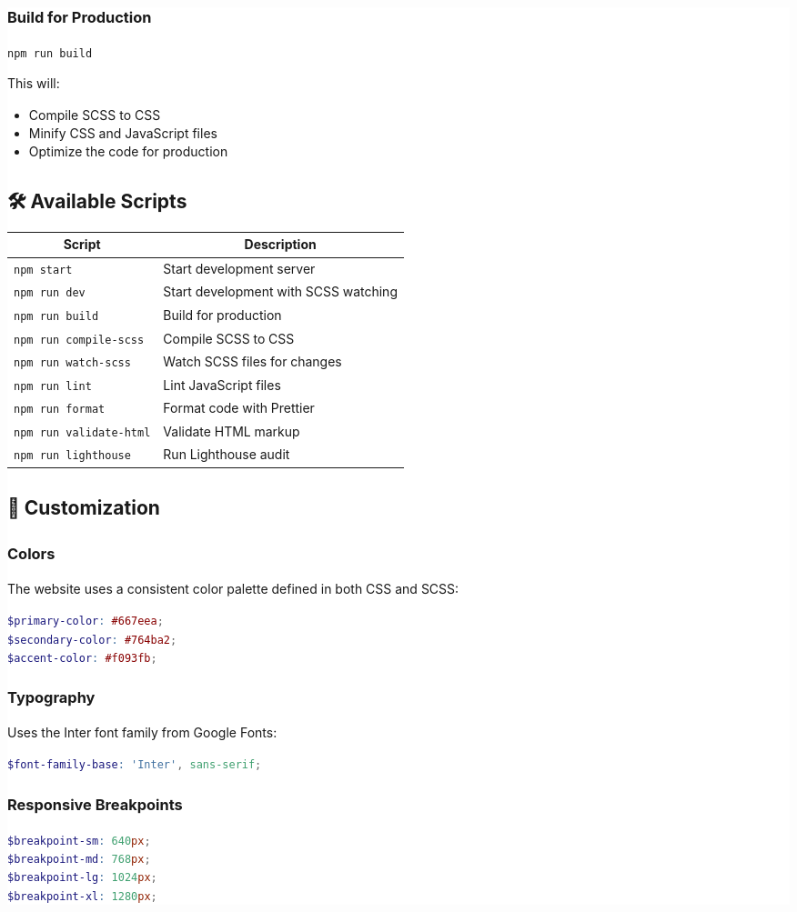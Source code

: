 ### Build for Production

```bash
npm run build
```

This will:
- Compile SCSS to CSS
- Minify CSS and JavaScript files
- Optimize the code for production

## 🛠 Available Scripts

| Script | Description |
|--------|-------------|
| `npm start` | Start development server |
| `npm run dev` | Start development with SCSS watching |
| `npm run build` | Build for production |
| `npm run compile-scss` | Compile SCSS to CSS |
| `npm run watch-scss` | Watch SCSS files for changes |
| `npm run lint` | Lint JavaScript files |
| `npm run format` | Format code with Prettier |
| `npm run validate-html` | Validate HTML markup |
| `npm run lighthouse` | Run Lighthouse audit |

## 🎨 Customization

### Colors
The website uses a consistent color palette defined in both CSS and SCSS:

```scss
$primary-color: #667eea;
$secondary-color: #764ba2;
$accent-color: #f093fb;
```

### Typography
Uses the Inter font family from Google Fonts:
```scss
$font-family-base: 'Inter', sans-serif;
```

### Responsive Breakpoints
```scss
$breakpoint-sm: 640px;
$breakpoint-md: 768px;
$breakpoint-lg: 1024px;
$breakpoint-xl: 1280px;
```
